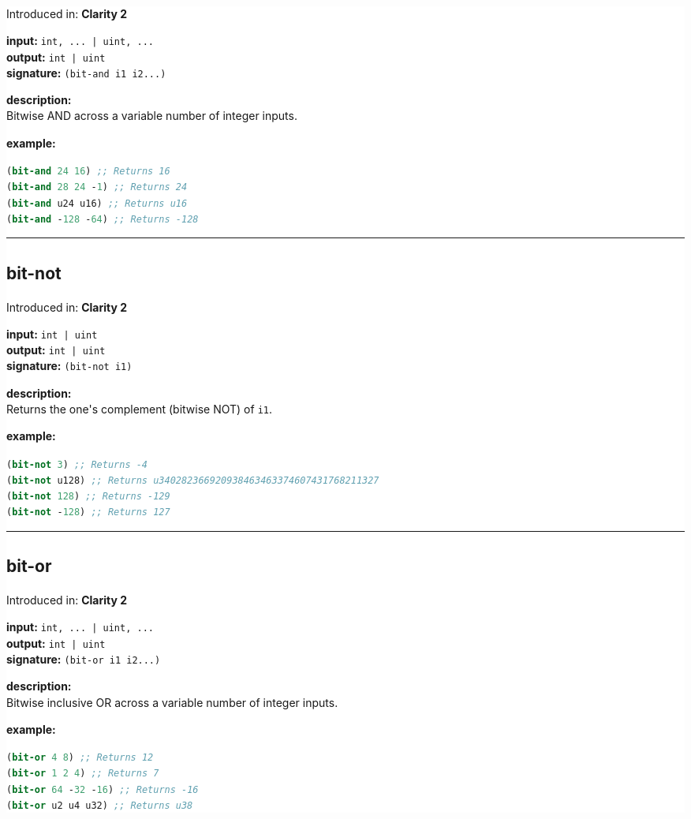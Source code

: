 Introduced in: **Clarity 2**

**input:** `int, ... | uint, ...`\
**output:** `int | uint`\
**signature:** `(bit-and i1 i2...)`

**description:**\
Bitwise AND across a variable number of integer inputs.

**example:**

```clojure
(bit-and 24 16) ;; Returns 16
(bit-and 28 24 -1) ;; Returns 24
(bit-and u24 u16) ;; Returns u16
(bit-and -128 -64) ;; Returns -128
```

***

## bit-not

Introduced in: **Clarity 2**

**input:** `int | uint`\
**output:** `int | uint`\
**signature:** `(bit-not i1)`

**description:**\
Returns the one's complement (bitwise NOT) of `i1`.

**example:**

```clojure
(bit-not 3) ;; Returns -4
(bit-not u128) ;; Returns u340282366920938463463374607431768211327
(bit-not 128) ;; Returns -129
(bit-not -128) ;; Returns 127
```

***

## bit-or

Introduced in: **Clarity 2**

**input:** `int, ... | uint, ...`\
**output:** `int | uint`\
**signature:** `(bit-or i1 i2...)`

**description:**\
Bitwise inclusive OR across a variable number of integer inputs.

**example:**

```clojure
(bit-or 4 8) ;; Returns 12
(bit-or 1 2 4) ;; Returns 7
(bit-or 64 -32 -16) ;; Returns -16
(bit-or u2 u4 u32) ;; Returns u38
```
